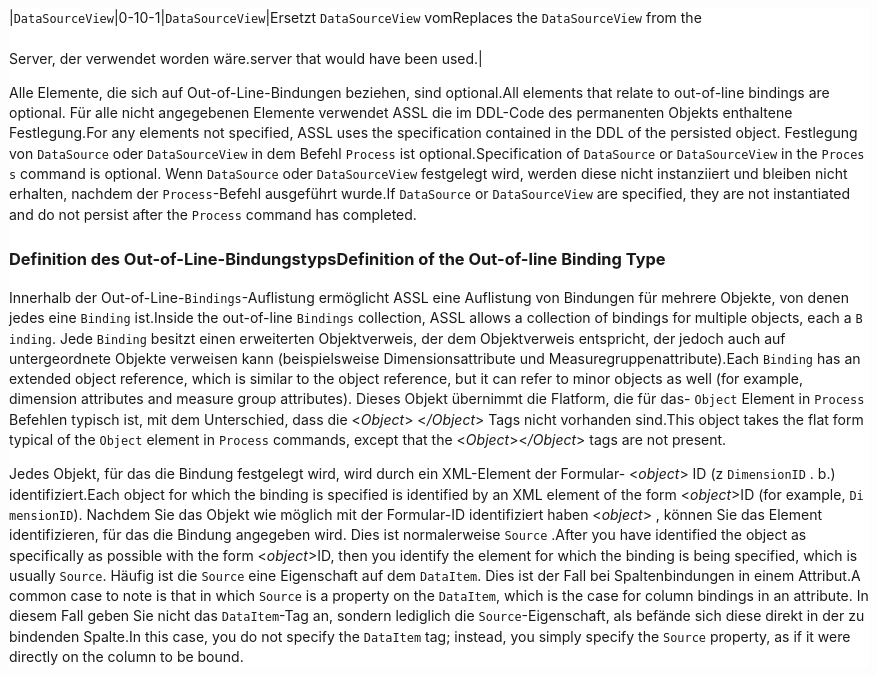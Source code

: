 |`DataSourceView`|<span data-ttu-id="8d073-253">0-1</span><span class="sxs-lookup"><span data-stu-id="8d073-253">0-1</span></span>|`DataSourceView`|<span data-ttu-id="8d073-254">Ersetzt `DataSourceView` vom</span><span class="sxs-lookup"><span data-stu-id="8d073-254">Replaces the `DataSourceView` from the</span></span><br /><br /> <span data-ttu-id="8d073-255">Server, der verwendet worden wäre.</span><span class="sxs-lookup"><span data-stu-id="8d073-255">server that would have been used.</span></span>|  
  
 <span data-ttu-id="8d073-256">Alle Elemente, die sich auf Out-of-Line-Bindungen beziehen, sind optional.</span><span class="sxs-lookup"><span data-stu-id="8d073-256">All elements that relate to out-of-line bindings are optional.</span></span> <span data-ttu-id="8d073-257">Für alle nicht angegebenen Elemente verwendet ASSL die im DDL-Code des permanenten Objekts enthaltene Festlegung.</span><span class="sxs-lookup"><span data-stu-id="8d073-257">For any elements not specified, ASSL uses the specification contained in the DDL of the persisted object.</span></span> <span data-ttu-id="8d073-258">Festlegung von `DataSource` oder `DataSourceView` in dem Befehl `Process` ist optional.</span><span class="sxs-lookup"><span data-stu-id="8d073-258">Specification of `DataSource` or `DataSourceView` in the `Process` command is optional.</span></span> <span data-ttu-id="8d073-259">Wenn `DataSource` oder `DataSourceView` festgelegt wird, werden diese nicht instanziiert und bleiben nicht erhalten, nachdem der `Process`-Befehl ausgeführt wurde.</span><span class="sxs-lookup"><span data-stu-id="8d073-259">If `DataSource` or `DataSourceView` are specified, they are not instantiated and do not persist after the `Process` command has completed.</span></span>  
  
### <a name="definition-of-the-out-of-line-binding-type"></a><span data-ttu-id="8d073-260">Definition des Out-of-Line-Bindungstyps</span><span class="sxs-lookup"><span data-stu-id="8d073-260">Definition of the Out-of-line Binding Type</span></span>  
 <span data-ttu-id="8d073-261">Innerhalb der Out-of-Line-`Bindings`-Auflistung ermöglicht ASSL eine Auflistung von Bindungen für mehrere Objekte, von denen jedes eine `Binding` ist.</span><span class="sxs-lookup"><span data-stu-id="8d073-261">Inside the out-of-line `Bindings` collection, ASSL allows a collection of bindings for multiple objects, each a `Binding`.</span></span> <span data-ttu-id="8d073-262">Jede `Binding` besitzt einen erweiterten Objektverweis, der dem Objektverweis entspricht, der jedoch auch auf untergeordnete Objekte verweisen kann (beispielsweise Dimensionsattribute und Measuregruppenattribute).</span><span class="sxs-lookup"><span data-stu-id="8d073-262">Each `Binding` has an extended object reference, which is similar to the object reference, but it can refer to minor objects as well (for example, dimension attributes and measure group attributes).</span></span> <span data-ttu-id="8d073-263">Dieses Objekt übernimmt die Flatform, die für das- `Object` Element in `Process` Befehlen typisch ist, mit dem Unterschied, dass die \<*Object*> \<*/Object*> Tags nicht vorhanden sind.</span><span class="sxs-lookup"><span data-stu-id="8d073-263">This object takes the flat form typical of the `Object` element in `Process` commands, except that the \<*Object*>\<*/Object*> tags are not present.</span></span>  
  
 <span data-ttu-id="8d073-264">Jedes Objekt, für das die Bindung festgelegt wird, wird durch ein XML-Element der Formular- \<*object*> ID (z `DimensionID` . b.) identifiziert.</span><span class="sxs-lookup"><span data-stu-id="8d073-264">Each object for which the binding is specified is identified by an XML element of the form \<*object*>ID (for example, `DimensionID`).</span></span> <span data-ttu-id="8d073-265">Nachdem Sie das Objekt wie möglich mit der Formular-ID identifiziert haben \<*object*> , können Sie das Element identifizieren, für das die Bindung angegeben wird. Dies ist normalerweise `Source` .</span><span class="sxs-lookup"><span data-stu-id="8d073-265">After you have identified the object as specifically as possible with the form \<*object*>ID, then you identify the element for which the binding is being specified, which is usually `Source`.</span></span> <span data-ttu-id="8d073-266">Häufig ist die `Source` eine Eigenschaft auf dem `DataItem`. Dies ist der Fall bei Spaltenbindungen in einem Attribut.</span><span class="sxs-lookup"><span data-stu-id="8d073-266">A common case to note is that in which `Source` is a property on the `DataItem`, which is the case for column bindings in an attribute.</span></span> <span data-ttu-id="8d073-267">In diesem Fall geben Sie nicht das `DataItem`-Tag an, sondern lediglich die `Source`-Eigenschaft, als befände sich diese direkt in der zu bindenden Spalte.</span><span class="sxs-lookup"><span data-stu-id="8d073-267">In this case, you do not specify the `DataItem` tag; instead, you simply specify the `Source` property, as if it were directly on the column to be bound.</span></span>  
  